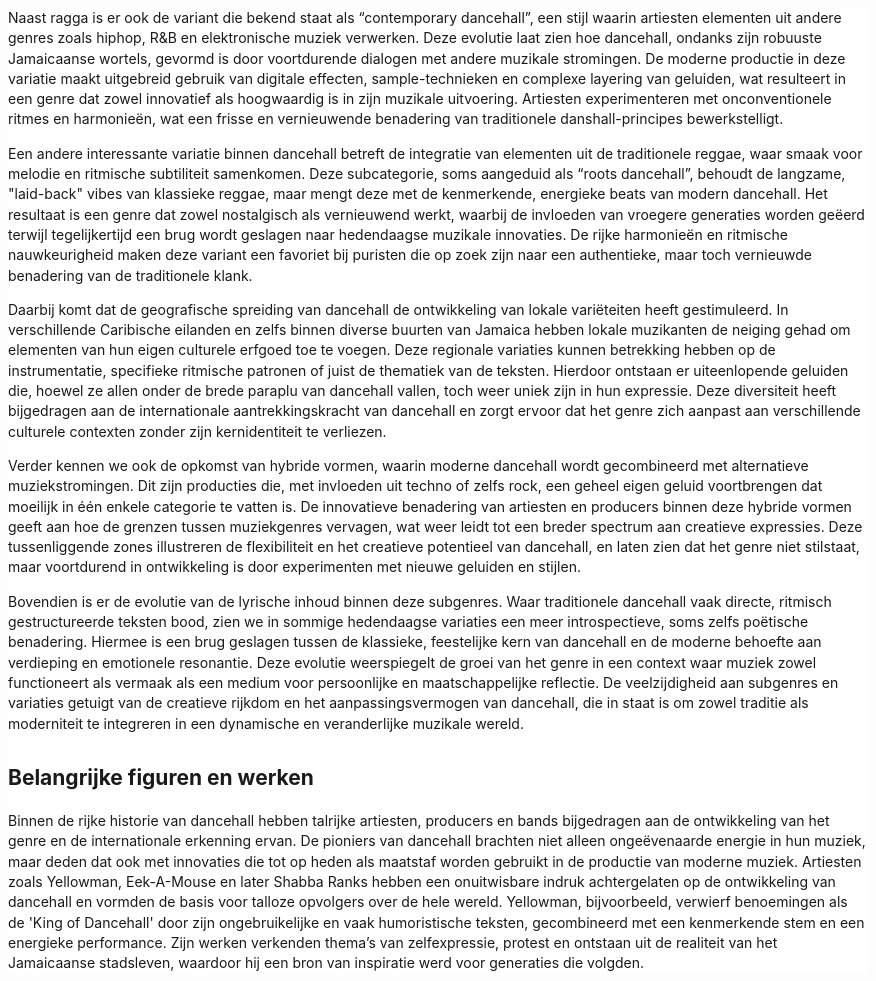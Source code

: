 Naast ragga is er ook de variant die bekend staat als “contemporary dancehall”, een stijl waarin artiesten elementen uit andere genres zoals hiphop, R&B en elektronische muziek verwerken. Deze evolutie laat zien hoe dancehall, ondanks zijn robuuste Jamaicaanse wortels, gevormd is door voortdurende dialogen met andere muzikale stromingen. De moderne productie in deze variatie maakt uitgebreid gebruik van digitale effecten, sample-technieken en complexe layering van geluiden, wat resulteert in een genre dat zowel innovatief als hoogwaardig is in zijn muzikale uitvoering. Artiesten experimenteren met onconventionele ritmes en harmonieën, wat een frisse en vernieuwende benadering van traditionele danshall-principes bewerkstelligt.

Een andere interessante variatie binnen dancehall betreft de integratie van elementen uit de traditionele reggae, waar smaak voor melodie en ritmische subtiliteit samenkomen. Deze subcategorie, soms aangeduid als “roots dancehall”, behoudt de langzame, "laid-back" vibes van klassieke reggae, maar mengt deze met de kenmerkende, energieke beats van modern dancehall. Het resultaat is een genre dat zowel nostalgisch als vernieuwend werkt, waarbij de invloeden van vroegere generaties worden geëerd terwijl tegelijkertijd een brug wordt geslagen naar hedendaagse muzikale innovaties. De rijke harmonieën en ritmische nauwkeurigheid maken deze variant een favoriet bij puristen die op zoek zijn naar een authentieke, maar toch vernieuwde benadering van de traditionele klank.

Daarbij komt dat de geografische spreiding van dancehall de ontwikkeling van lokale variëteiten heeft gestimuleerd. In verschillende Caribische eilanden en zelfs binnen diverse buurten van Jamaica hebben lokale muzikanten de neiging gehad om elementen van hun eigen culturele erfgoed toe te voegen. Deze regionale variaties kunnen betrekking hebben op de instrumentatie, specifieke ritmische patronen of juist de thematiek van de teksten. Hierdoor ontstaan er uiteenlopende geluiden die, hoewel ze allen onder de brede paraplu van dancehall vallen, toch weer uniek zijn in hun expressie. Deze diversiteit heeft bijgedragen aan de internationale aantrekkingskracht van dancehall en zorgt ervoor dat het genre zich aanpast aan verschillende culturele contexten zonder zijn kernidentiteit te verliezen.

Verder kennen we ook de opkomst van hybride vormen, waarin moderne dancehall wordt gecombineerd met alternatieve muziekstromingen. Dit zijn producties die, met invloeden uit techno of zelfs rock, een geheel eigen geluid voortbrengen dat moeilijk in één enkele categorie te vatten is. De innovatieve benadering van artiesten en producers binnen deze hybride vormen geeft aan hoe de grenzen tussen muziekgenres vervagen, wat weer leidt tot een breder spectrum aan creatieve expressies. Deze tussenliggende zones illustreren de flexibiliteit en het creatieve potentieel van dancehall, en laten zien dat het genre niet stilstaat, maar voortdurend in ontwikkeling is door experimenten met nieuwe geluiden en stijlen.

Bovendien is er de evolutie van de lyrische inhoud binnen deze subgenres. Waar traditionele dancehall vaak directe, ritmisch gestructureerde teksten bood, zien we in sommige hedendaagse variaties een meer introspectieve, soms zelfs poëtische benadering. Hiermee is een brug geslagen tussen de klassieke, feestelijke kern van dancehall en de moderne behoefte aan verdieping en emotionele resonantie. Deze evolutie weerspiegelt de groei van het genre in een context waar muziek zowel functioneert als vermaak als een medium voor persoonlijke en maatschappelijke reflectie. De veelzijdigheid aan subgenres en variaties getuigt van de creatieve rijkdom en het aanpassingsvermogen van dancehall, die in staat is om zowel traditie als moderniteit te integreren in een dynamische en veranderlijke muzikale wereld.


## Belangrijke figuren en werken

Binnen de rijke historie van dancehall hebben talrijke artiesten, producers en bands bijgedragen aan de ontwikkeling van het genre en de internationale erkenning ervan. De pioniers van dancehall brachten niet alleen ongeëvenaarde energie in hun muziek, maar deden dat ook met innovaties die tot op heden als maatstaf worden gebruikt in de productie van moderne muziek. Artiesten zoals Yellowman, Eek-A-Mouse en later Shabba Ranks hebben een onuitwisbare indruk achtergelaten op de ontwikkeling van dancehall en vormden de basis voor talloze opvolgers over de hele wereld. Yellowman, bijvoorbeeld, verwierf benoemingen als de 'King of Dancehall' door zijn ongebruikelijke en vaak humoristische teksten, gecombineerd met een kenmerkende stem en een energieke performance. Zijn werken verkenden thema’s van zelfexpressie, protest en ontstaan uit de realiteit van het Jamaicaanse stadsleven, waardoor hij een bron van inspiratie werd voor generaties die volgden.
